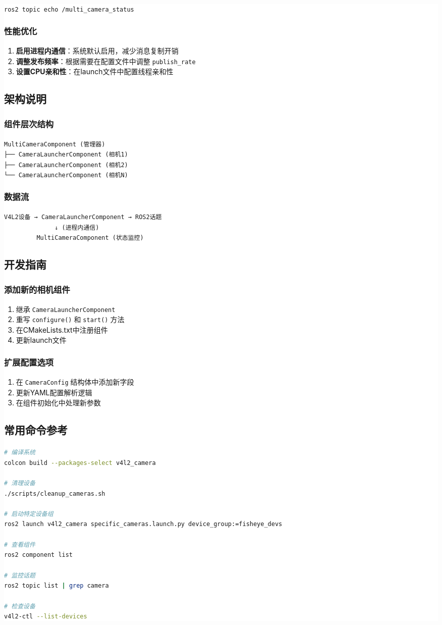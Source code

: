 ```bash
ros2 topic echo /multi_camera_status
```

### 性能优化

1. **启用进程内通信**：系统默认启用，减少消息复制开销
2. **调整发布频率**：根据需要在配置文件中调整 `publish_rate`
3. **设置CPU亲和性**：在launch文件中配置线程亲和性

## 架构说明

### 组件层次结构

```
MultiCameraComponent (管理器)
├── CameraLauncherComponent (相机1)
├── CameraLauncherComponent (相机2)
└── CameraLauncherComponent (相机N)
```

### 数据流

```
V4L2设备 → CameraLauncherComponent → ROS2话题
              ↓ (进程内通信)
         MultiCameraComponent (状态监控)
```

## 开发指南

### 添加新的相机组件

1. 继承 `CameraLauncherComponent`
2. 重写 `configure()` 和 `start()` 方法
3. 在CMakeLists.txt中注册组件
4. 更新launch文件

### 扩展配置选项

1. 在 `CameraConfig` 结构体中添加新字段
2. 更新YAML配置解析逻辑
3. 在组件初始化中处理新参数

## 常用命令参考

```bash
# 编译系统
colcon build --packages-select v4l2_camera

# 清理设备
./scripts/cleanup_cameras.sh

# 启动特定设备组
ros2 launch v4l2_camera specific_cameras.launch.py device_group:=fisheye_devs

# 查看组件
ros2 component list

# 监控话题
ros2 topic list | grep camera

# 检查设备
v4l2-ctl --list-devices
```